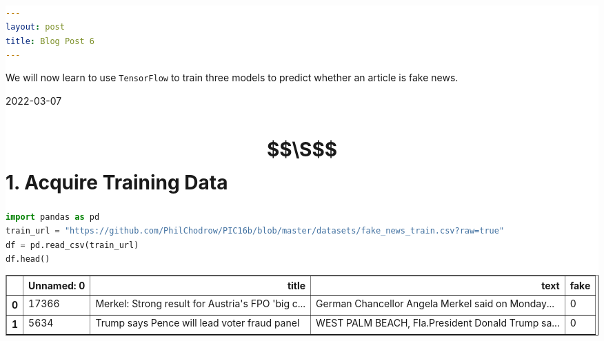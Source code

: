 ```yaml
---
layout: post
title: Blog Post 6
---
```


We will now learn to use `TensorFlow` to train three models to predict whether an article is fake news.

2022-03-07

# $$\S$$1. Acquire Training Data


```python
import pandas as pd
train_url = "https://github.com/PhilChodrow/PIC16b/blob/master/datasets/fake_news_train.csv?raw=true"
df = pd.read_csv(train_url)
df.head()
```





  <div id="df-0b16fcdc-832d-44eb-9592-609d37240939">
    <div class="colab-df-container">
      <div>
<style scoped>
    .dataframe tbody tr th:only-of-type {
        vertical-align: middle;
    }

    .dataframe tbody tr th {
        vertical-align: top;
    }

    .dataframe thead th {
        text-align: right;
    }
</style>
<table border="1" class="dataframe">
  <thead>
    <tr style="text-align: right;">
      <th></th>
      <th>Unnamed: 0</th>
      <th>title</th>
      <th>text</th>
      <th>fake</th>
    </tr>
  </thead>
  <tbody>
    <tr>
      <th>0</th>
      <td>17366</td>
      <td>Merkel: Strong result for Austria's FPO 'big c...</td>
      <td>German Chancellor Angela Merkel said on Monday...</td>
      <td>0</td>
    </tr>
    <tr>
      <th>1</th>
      <td>5634</td>
      <td>Trump says Pence will lead voter fraud panel</td>
      <td>WEST PALM BEACH, Fla.President Donald Trump sa...</td>
      <td>0</td>
    </tr>